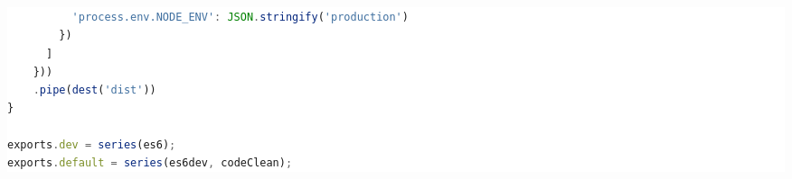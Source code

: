```javascript
          'process.env.NODE_ENV': JSON.stringify('production')
        })
      ]
    }))
    .pipe(dest('dist'))
}

exports.dev = series(es6);
exports.default = series(es6dev, codeClean);
```

